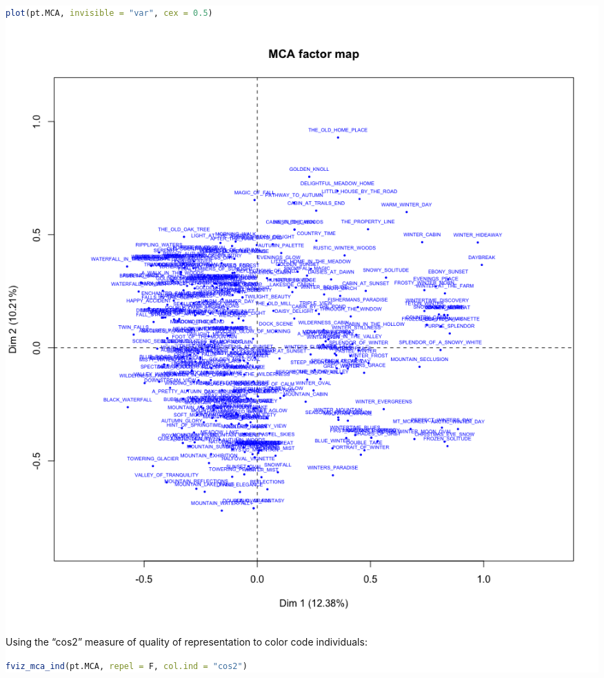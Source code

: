 ``` r
plot(pt.MCA, invisible = "var", cex = 0.5)
```

![](MCA_BobRoss_files/figure-markdown_github/unnamed-chunk-19-1.png)

Using the “cos2” measure of quality of representation to color code
individuals:

``` r
fviz_mca_ind(pt.MCA, repel = F, col.ind = "cos2")
```
